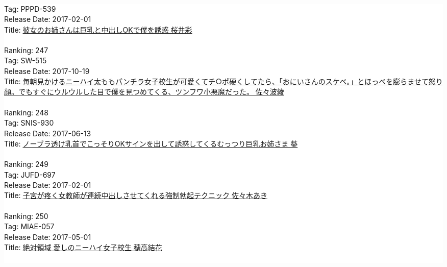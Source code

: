 Tag: PPPD-539<br>
Release Date: 2017-02-01<br>
Title: [彼女のお姉さんは巨乳と中出しOKで僕を誘惑 桜井彩](https://javdb521.com/v/EbRmd)<br><br>
Ranking: 247<br>
Tag: SW-515<br>
Release Date: 2017-10-19<br>
Title: [毎朝見かけるニーハイ太ももパンチラ女子校生が可愛くてチ○ポ硬くしてたら、「おにいさんのスケベ。」とほっぺを膨らませて怒り顔。でもすぐにウルウルした目で僕を見つめてくる、ツンフワ小悪魔だった。 佐々波綾](https://javdb521.com/v/V4nNA)<br><br>
Ranking: 248<br>
Tag: SNIS-930<br>
Release Date: 2017-06-13<br>
Title: [ノーブラ透け乳首でこっそりOKサインを出して誘惑してくるむっつり巨乳お姉さま 葵](https://javdb521.com/v/82wPd)<br><br>
Ranking: 249<br>
Tag: JUFD-697<br>
Release Date: 2017-02-01<br>
Title: [子宮が疼く女教師が連続中出しさせてくれる強制勃起テクニック 佐々木あき](https://javdb521.com/v/EbAr2)<br><br>
Ranking: 250<br>
Tag: MIAE-057<br>
Release Date: 2017-05-01<br>
Title: [絶対領域 愛しのニーハイ女子校生 穂高結花](https://javdb521.com/v/Z808)<br><br>